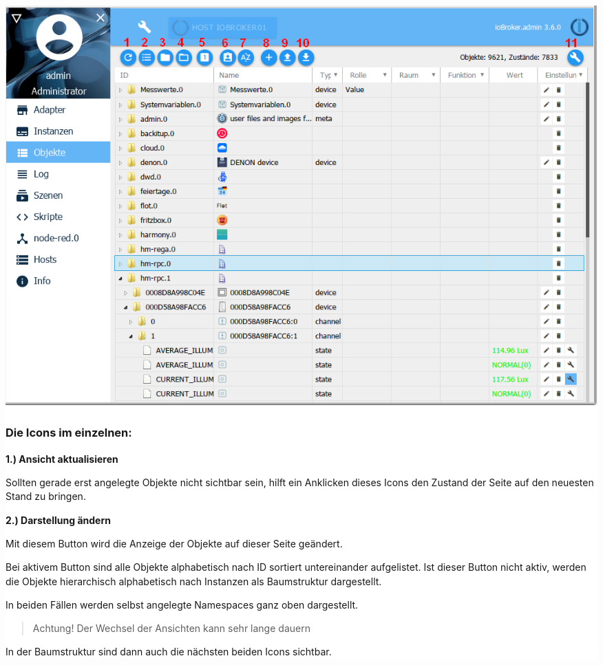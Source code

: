![Die Icons des Objekte-Reiters](media/ADMIN_Objekte_numbers.png)

### Die Icons im einzelnen:

**1.) Ansicht aktualisieren**

Sollten gerade erst angelegte Objekte nicht sichtbar sein, hilft ein Anklicken dieses Icons den Zustand der 
Seite auf den neuesten Stand zu bringen.

**2.) Darstellung ändern**

Mit diesem Button wird die Anzeige der Objekte auf dieser Seite geändert.

Bei aktivem Button sind alle Objekte alphabetisch nach ID sortiert untereinander aufgelistet. Ist dieser 
Button nicht aktiv, werden die Objekte hierarchisch alphabetisch nach Instanzen als Baumstruktur dargestellt.

In beiden Fällen werden selbst angelegte Namespaces ganz oben dargestellt.

>Achtung! Der Wechsel der Ansichten kann sehr lange dauern

In der Baumstruktur sind dann auch die nächsten beiden Icons sichtbar.
